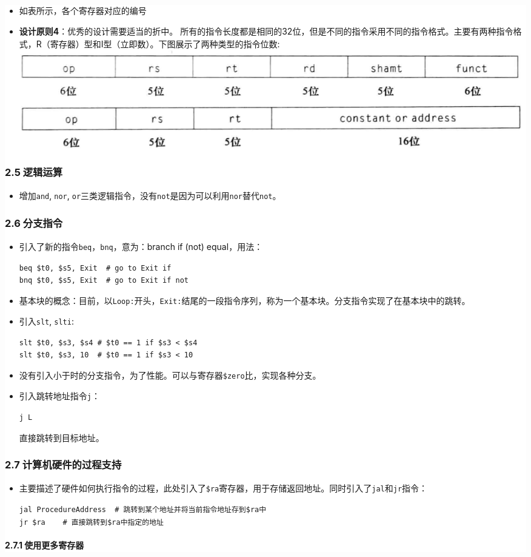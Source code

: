 * 如表所示，各个寄存器对应的编号

* **设计原则4**：优秀的设计需要适当的折中。
  所有的指令长度都是相同的32位，但是不同的指令采用不同的指令格式。主要有两种指令格式，R（寄存器）型和I型（立即数）。下图展示了两种类型的指令位数:
  ![image-20200926103120649](%E8%AE%A1%E7%AE%97%E6%9C%BA%E7%BB%84%E6%88%90%E5%8E%9F%E7%90%86%E9%98%85%E8%AF%BB.assets/image-20200926103120649.png)
![image-20200926103134265](%E8%AE%A1%E7%AE%97%E6%9C%BA%E7%BB%84%E6%88%90%E5%8E%9F%E7%90%86%E9%98%85%E8%AF%BB.assets/image-20200926103134265.png)

### 2.5 逻辑运算

* 增加`and`, `nor`, `or`三类逻辑指令，没有`not`是因为可以利用`nor`替代`not`。

### 2.6 分支指令

* 引入了新的指令`beq`，`bnq`，意为：branch if (not) equal，用法：

  ```assembly
  beq $t0, $s5, Exit  # go to Exit if
  bnq $t0, $s5, Exit  # go to Exit if not
  ```

* 基本块的概念：目前，以`Loop:`开头，`Exit:`结尾的一段指令序列，称为一个基本块。分支指令实现了在基本块中的跳转。

* 引入`slt`, `slti`:

  ```assembly
  slt $t0, $s3, $s4	# $t0 == 1 if $s3 < $s4
  slt $t0, $s3, 10	# $t0 == 1 if $s3 < 10
  ```

* 没有引入小于时的分支指令，为了性能。可以与寄存器`$zero`比，实现各种分支。

* 引入跳转地址指令`j`：

  ```assembly
  j L
  ```

  直接跳转到目标地址。

### 2.7 计算机硬件的过程支持

* 主要描述了硬件如何执行指令的过程，此处引入了`$ra`寄存器，用于存储返回地址。同时引入了`jal`和`jr`指令：

  ```assembly
  jal ProcedureAddress  # 跳转到某个地址并将当前指令地址存到$ra中
  jr $ra	# 直接跳转到$ra中指定的地址
  ```

#### 2.7.1 使用更多寄存器
